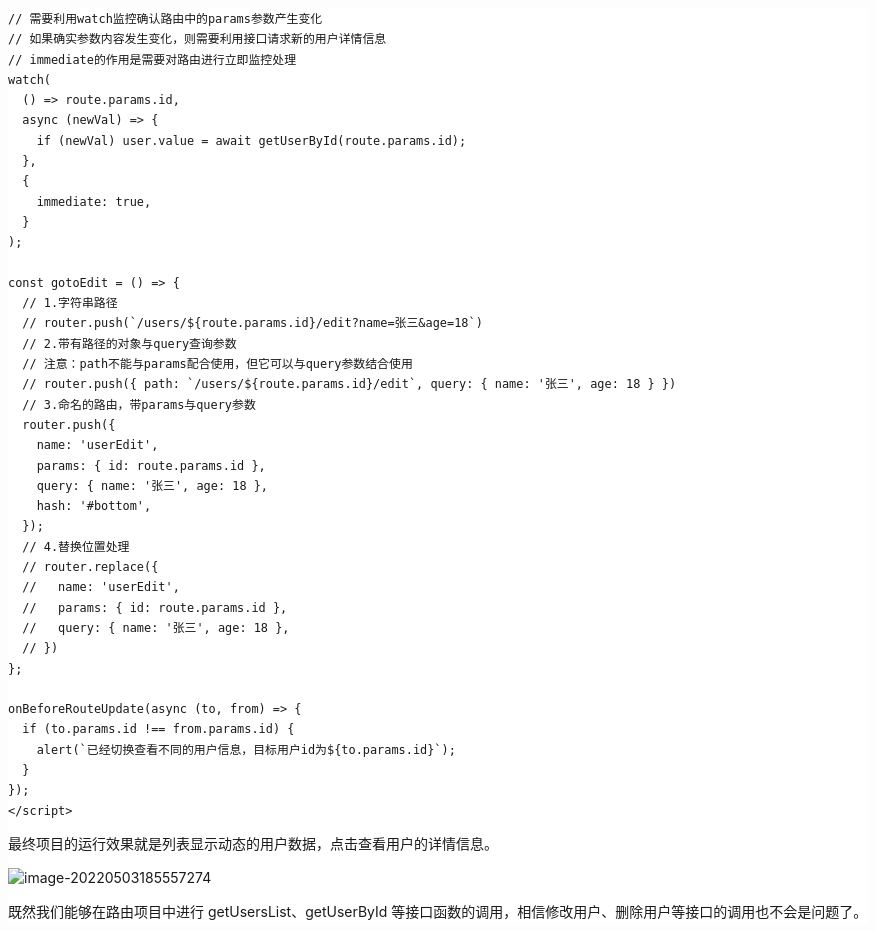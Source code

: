 ```vue {2-11,15-16,25-38}
// 需要利用watch监控确认路由中的params参数产生变化
// 如果确实参数内容发生变化，则需要利用接口请求新的用户详情信息
// immediate的作用是需要对路由进行立即监控处理
watch(
  () => route.params.id,
  async (newVal) => {
    if (newVal) user.value = await getUserById(route.params.id);
  },
  {
    immediate: true,
  }
);

const gotoEdit = () => {
  // 1.字符串路径
  // router.push(`/users/${route.params.id}/edit?name=张三&age=18`)
  // 2.带有路径的对象与query查询参数
  // 注意：path不能与params配合使用，但它可以与query参数结合使用
  // router.push({ path: `/users/${route.params.id}/edit`, query: { name: '张三', age: 18 } })
  // 3.命名的路由，带params与query参数
  router.push({
    name: 'userEdit',
    params: { id: route.params.id },
    query: { name: '张三', age: 18 },
    hash: '#bottom',
  });
  // 4.替换位置处理
  // router.replace({
  //   name: 'userEdit',
  //   params: { id: route.params.id },
  //   query: { name: '张三', age: 18 },
  // })
};

onBeforeRouteUpdate(async (to, from) => {
  if (to.params.id !== from.params.id) {
    alert(`已经切换查看不同的用户信息，目标用户id为${to.params.id}`);
  }
});
</script>
```

最终项目的运行效果就是列表显示动态的用户数据，点击查看用户的详情信息。

![image-20220503185557274](http://qn.chinavanes.com/qiniu_picGo/image-20220503185557274.png)

既然我们能够在路由项目中进行 getUsersList、getUserById 等接口函数的调用，相信修改用户、删除用户等接口的调用也不会是问题了。

